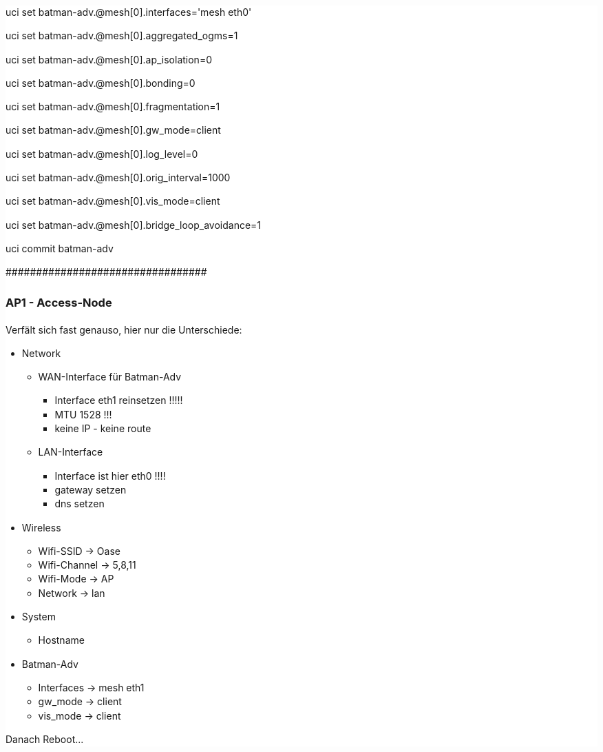 uci set batman-adv.@mesh[0].interfaces='mesh eth0'

uci set batman-adv.@mesh[0].aggregated_ogms=1

uci set batman-adv.@mesh[0].ap_isolation=0

uci set batman-adv.@mesh[0].bonding=0

uci set batman-adv.@mesh[0].fragmentation=1

uci set batman-adv.@mesh[0].gw_mode=client

uci set batman-adv.@mesh[0].log_level=0

uci set batman-adv.@mesh[0].orig_interval=1000

uci set batman-adv.@mesh[0].vis_mode=client

uci set batman-adv.@mesh[0].bridge_loop_avoidance=1

uci commit batman-adv


#################################
<a name="AP1"/>
### AP1 - Access-Node


Verfält sich fast genauso, hier nur die Unterschiede:


* Network

	* WAN-Interface für Batman-Adv
		- Interface eth1 reinsetzen !!!!!
		- MTU 1528 !!!
		- keine IP - keine route

	* LAN-Interface
		- Interface ist hier eth0 !!!!
		- gateway setzen
		- dns setzen

* Wireless

	* Wifi-SSID -> Oase
	* Wifi-Channel -> 5,8,11
	* Wifi-Mode -> AP
	* Network -> lan

* System
	* Hostname

* Batman-Adv
	* Interfaces -> mesh eth1
	* gw_mode -> client
	* vis_mode -> client



Danach Reboot...
